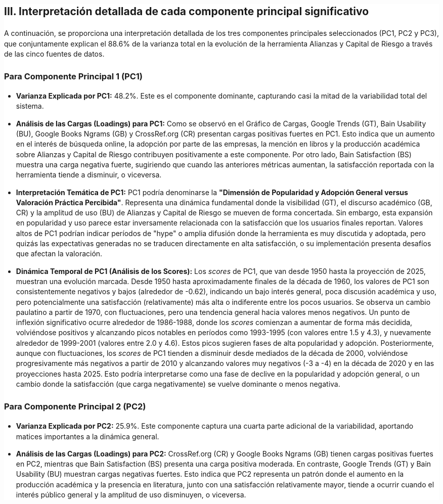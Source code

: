 ## **III. Interpretación detallada de cada componente principal significativo**

A continuación, se proporciona una interpretación detallada de los tres componentes principales seleccionados (PC1, PC2 y PC3), que conjuntamente explican el 88.6% de la varianza total en la evolución de la herramienta Alianzas y Capital de Riesgo a través de las cinco fuentes de datos.

### **Para Componente Principal 1 (PC1)**

- **Varianza Explicada por PC1:** 48.2%. Este es el componente dominante, capturando casi la mitad de la variabilidad total del sistema.

- **Análisis de las Cargas (Loadings) para PC1:**
  Como se observó en el Gráfico de Cargas, Google Trends (GT), Bain Usability (BU), Google Books Ngrams (GB) y CrossRef.org (CR) presentan cargas positivas fuertes en PC1. Esto indica que un aumento en el interés de búsqueda online, la adopción por parte de las empresas, la mención en libros y la producción académica sobre Alianzas y Capital de Riesgo contribuyen positivamente a este componente. Por otro lado, Bain Satisfaction (BS) muestra una carga negativa fuerte, sugiriendo que cuando las anteriores métricas aumentan, la satisfacción reportada con la herramienta tiende a disminuir, o viceversa.

- **Interpretación Temática de PC1:**
  PC1 podría denominarse la **"Dimensión de Popularidad y Adopción General versus Valoración Práctica Percibida"**. Representa una dinámica fundamental donde la visibilidad (GT), el discurso académico (GB, CR) y la amplitud de uso (BU) de Alianzas y Capital de Riesgo se mueven de forma concertada. Sin embargo, esta expansión en popularidad y uso parece estar inversamente relacionada con la satisfacción que los usuarios finales reportan. Valores altos de PC1 podrían indicar períodos de "hype" o amplia difusión donde la herramienta es muy discutida y adoptada, pero quizás las expectativas generadas no se traducen directamente en alta satisfacción, o su implementación presenta desafíos que afectan la valoración.

- **Dinámica Temporal de PC1 (Análisis de los Scores):**
  Los _scores_ de PC1, que van desde 1950 hasta la proyección de 2025, muestran una evolución marcada. Desde 1950 hasta aproximadamente finales de la década de 1960, los valores de PC1 son consistentemente negativos y bajos (alrededor de -0.62), indicando un bajo interés general, poca discusión académica y uso, pero potencialmente una satisfacción (relativamente) más alta o indiferente entre los pocos usuarios. Se observa un cambio paulatino a partir de 1970, con fluctuaciones, pero una tendencia general hacia valores menos negativos. Un punto de inflexión significativo ocurre alrededor de 1986-1988, donde los _scores_ comienzan a aumentar de forma más decidida, volviéndose positivos y alcanzando picos notables en períodos como 1993-1995 (con valores entre 1.5 y 4.3), y nuevamente alrededor de 1999-2001 (valores entre 2.0 y 4.6). Estos picos sugieren fases de alta popularidad y adopción. Posteriormente, aunque con fluctuaciones, los _scores_ de PC1 tienden a disminuir desde mediados de la década de 2000, volviéndose progresivamente más negativos a partir de 2010 y alcanzando valores muy negativos (-3 a -4) en la década de 2020 y en las proyecciones hasta 2025. Esto podría interpretarse como una fase de declive en la popularidad y adopción general, o un cambio donde la satisfacción (que carga negativamente) se vuelve dominante o menos negativa.

### **Para Componente Principal 2 (PC2)**

- **Varianza Explicada por PC2:** 25.9%. Este componente captura una cuarta parte adicional de la variabilidad, aportando matices importantes a la dinámica general.

- **Análisis de las Cargas (Loadings) para PC2:**
  CrossRef.org (CR) y Google Books Ngrams (GB) tienen cargas positivas fuertes en PC2, mientras que Bain Satisfaction (BS) presenta una carga positiva moderada. En contraste, Google Trends (GT) y Bain Usability (BU) muestran cargas negativas fuertes. Esto indica que PC2 representa un patrón donde el aumento en la producción académica y la presencia en literatura, junto con una satisfacción relativamente mayor, tiende a ocurrir cuando el interés público general y la amplitud de uso disminuyen, o viceversa.
